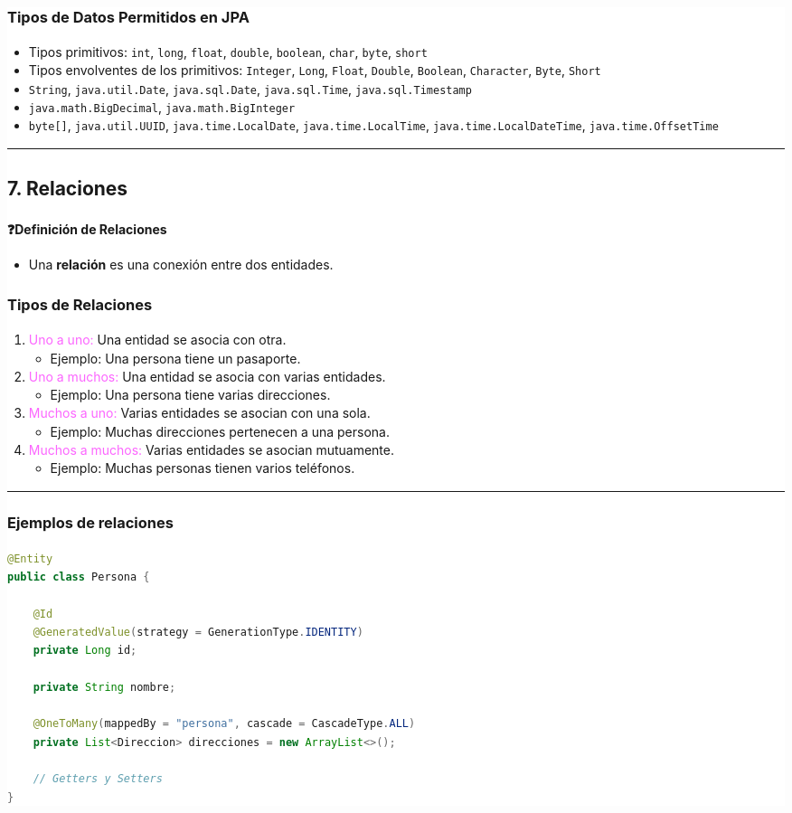 ### **Tipos de Datos Permitidos en JPA**

- Tipos primitivos: `int`, `long`, `float`, `double`, `boolean`, `char`, `byte`, `short`
- Tipos envolventes de los primitivos: `Integer`, `Long`, `Float`, `Double`, `Boolean`, `Character`, `Byte`, `Short`
- `String`, `java.util.Date`, `java.sql.Date`, `java.sql.Time`, `java.sql.Timestamp`
- `java.math.BigDecimal`, `java.math.BigInteger`
- `byte[]`, `java.util.UUID`, `java.time.LocalDate`, `java.time.LocalTime`, `java.time.LocalDateTime`, `java.time.OffsetTime`

---

## **7. Relaciones**



#### ❓**Definición de Relaciones**

- Una **relación** es una conexión entre dos entidades. 

### **Tipos de Relaciones**

1. <span style="color:rgb(252, 102, 255)">Uno a uno:</span> Una entidad se asocia con otra.
    - Ejemplo: Una persona tiene un pasaporte.
2. <span style="color:rgb(252, 102, 255)">Uno a muchos:</span> Una entidad se asocia con varias entidades.
    - Ejemplo: Una persona tiene varias direcciones.
3. <span style="color:rgb(252, 102, 255)">Muchos a uno:</span> Varias entidades se asocian con una sola.
    - Ejemplo: Muchas direcciones pertenecen a una persona.
4. <span style="color:rgb(252, 102, 255)">Muchos a muchos:</span> Varias entidades se asocian mutuamente.
    - Ejemplo: Muchas personas tienen varios teléfonos.

---

### **Ejemplos de relaciones**

```java
@Entity
public class Persona {

    @Id
    @GeneratedValue(strategy = GenerationType.IDENTITY)
    private Long id;

    private String nombre;

    @OneToMany(mappedBy = "persona", cascade = CascadeType.ALL)
    private List<Direccion> direcciones = new ArrayList<>();

    // Getters y Setters
}
```

